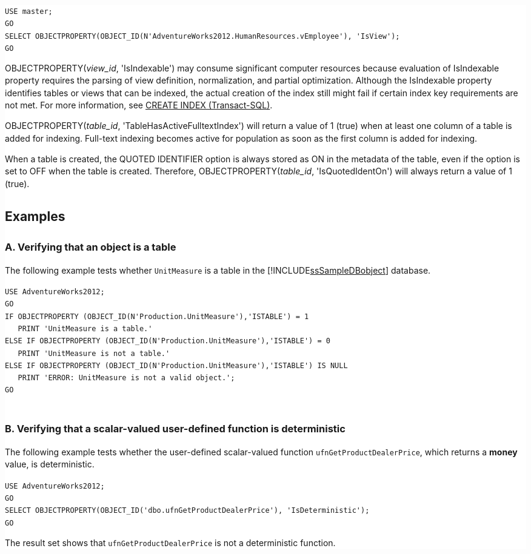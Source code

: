 ```  
USE master;  
GO  
SELECT OBJECTPROPERTY(OBJECT_ID(N'AdventureWorks2012.HumanResources.vEmployee'), 'IsView');  
GO  
```  
  
 OBJECTPROPERTY(*view_id*, 'IsIndexable') may consume significant computer resources because evaluation of IsIndexable property requires the parsing of view definition, normalization, and partial optimization. Although the IsIndexable property identifies tables or views that can be indexed, the actual creation of the index still might fail if certain index key requirements are not met. For more information, see [CREATE INDEX &#40;Transact-SQL&#41;](../../t-sql/statements/create-index-transact-sql.md).  
  
 OBJECTPROPERTY(*table_id*, 'TableHasActiveFulltextIndex') will return a value of 1 (true) when at least one column of a table is added for indexing. Full-text indexing becomes active for population as soon as the first column is added for indexing.  
  
 When a table is created, the QUOTED IDENTIFIER option is always stored as ON in the metadata of the table, even if the option is set to OFF when the table is created. Therefore, OBJECTPROPERTY(*table_id*, 'IsQuotedIdentOn') will always return a value of 1 (true).  
  
## Examples  
  
### A. Verifying that an object is a table  
 The following example tests whether `UnitMeasure` is a table in the [!INCLUDE[ssSampleDBobject](../../database-engine/availability-groups/windows/includes/sssampledbobject-md.md)] database.  
  
```  
USE AdventureWorks2012;  
GO  
IF OBJECTPROPERTY (OBJECT_ID(N'Production.UnitMeasure'),'ISTABLE') = 1  
   PRINT 'UnitMeasure is a table.'  
ELSE IF OBJECTPROPERTY (OBJECT_ID(N'Production.UnitMeasure'),'ISTABLE') = 0  
   PRINT 'UnitMeasure is not a table.'  
ELSE IF OBJECTPROPERTY (OBJECT_ID(N'Production.UnitMeasure'),'ISTABLE') IS NULL  
   PRINT 'ERROR: UnitMeasure is not a valid object.';  
GO  
  
```  
  
### B. Verifying that a scalar-valued user-defined function is deterministic  
 The following example tests whether the user-defined scalar-valued function `ufnGetProductDealerPrice`, which returns a **money** value, is deterministic.  
  
```  
USE AdventureWorks2012;  
GO  
SELECT OBJECTPROPERTY(OBJECT_ID('dbo.ufnGetProductDealerPrice'), 'IsDeterministic');  
GO  
```  
  
 The result set shows that `ufnGetProductDealerPrice` is not a deterministic function.  
  